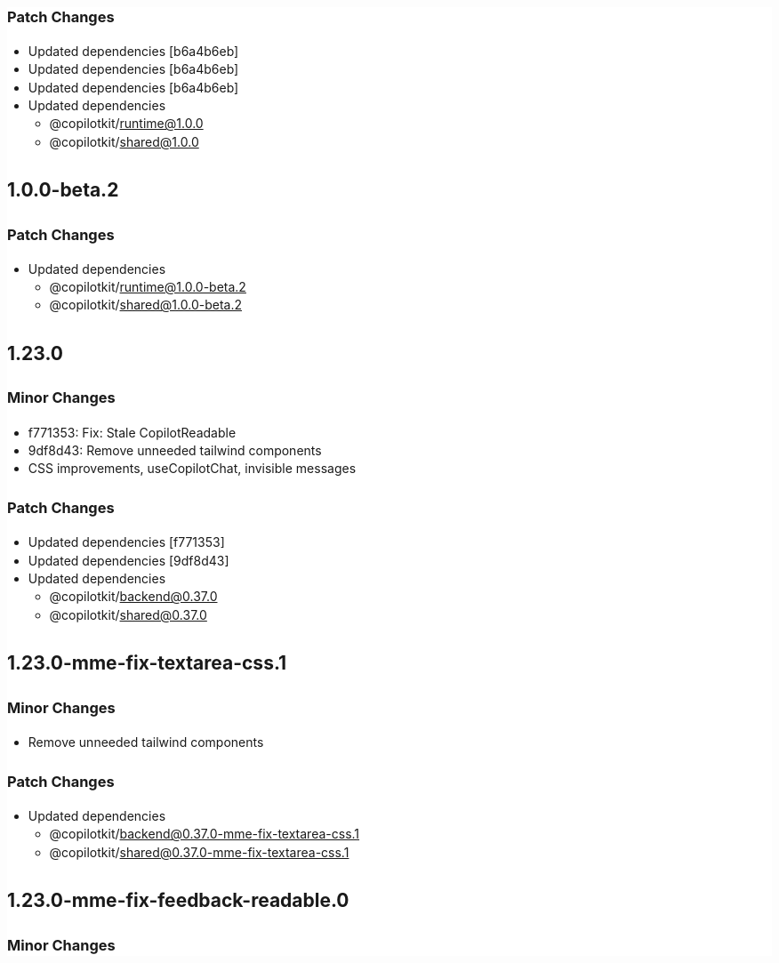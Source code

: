 ### Patch Changes

- Updated dependencies [b6a4b6eb]
- Updated dependencies [b6a4b6eb]
- Updated dependencies [b6a4b6eb]
- Updated dependencies
  - @copilotkit/runtime@1.0.0
  - @copilotkit/shared@1.0.0

## 1.0.0-beta.2

### Patch Changes

- Updated dependencies
  - @copilotkit/runtime@1.0.0-beta.2
  - @copilotkit/shared@1.0.0-beta.2

## 1.23.0

### Minor Changes

- f771353: Fix: Stale CopilotReadable
- 9df8d43: Remove unneeded tailwind components
- CSS improvements, useCopilotChat, invisible messages

### Patch Changes

- Updated dependencies [f771353]
- Updated dependencies [9df8d43]
- Updated dependencies
  - @copilotkit/backend@0.37.0
  - @copilotkit/shared@0.37.0

## 1.23.0-mme-fix-textarea-css.1

### Minor Changes

- Remove unneeded tailwind components

### Patch Changes

- Updated dependencies
  - @copilotkit/backend@0.37.0-mme-fix-textarea-css.1
  - @copilotkit/shared@0.37.0-mme-fix-textarea-css.1

## 1.23.0-mme-fix-feedback-readable.0

### Minor Changes
